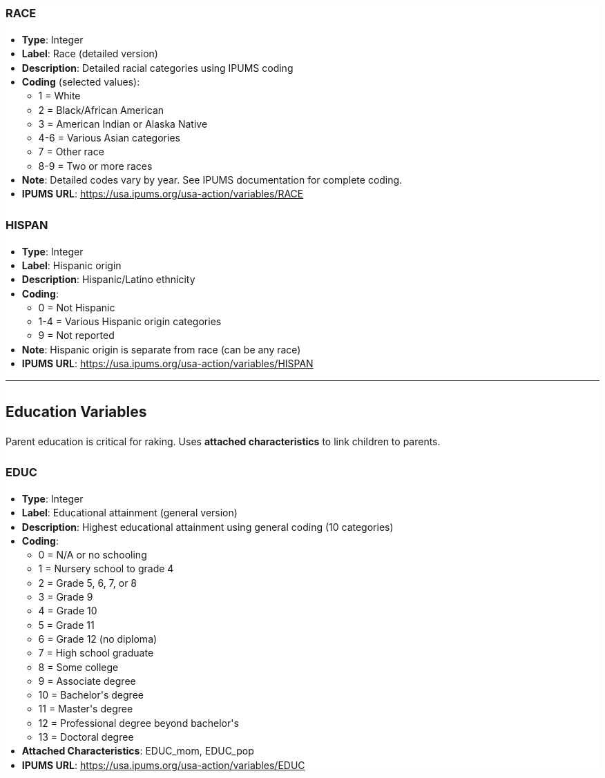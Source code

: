 ### RACE
- **Type**: Integer
- **Label**: Race (detailed version)
- **Description**: Detailed racial categories using IPUMS coding
- **Coding** (selected values):
  - 1 = White
  - 2 = Black/African American
  - 3 = American Indian or Alaska Native
  - 4-6 = Various Asian categories
  - 7 = Other race
  - 8-9 = Two or more races
- **Note**: Detailed codes vary by year. See IPUMS documentation for complete coding.
- **IPUMS URL**: https://usa.ipums.org/usa-action/variables/RACE

### HISPAN
- **Type**: Integer
- **Label**: Hispanic origin
- **Description**: Hispanic/Latino ethnicity
- **Coding**:
  - 0 = Not Hispanic
  - 1-4 = Various Hispanic origin categories
  - 9 = Not reported
- **Note**: Hispanic origin is separate from race (can be any race)
- **IPUMS URL**: https://usa.ipums.org/usa-action/variables/HISPAN

---

## Education Variables

Parent education is critical for raking. Uses **attached characteristics** to link children to parents.

### EDUC
- **Type**: Integer
- **Label**: Educational attainment (general version)
- **Description**: Highest educational attainment using general coding (10 categories)
- **Coding**:
  - 0 = N/A or no schooling
  - 1 = Nursery school to grade 4
  - 2 = Grade 5, 6, 7, or 8
  - 3 = Grade 9
  - 4 = Grade 10
  - 5 = Grade 11
  - 6 = Grade 12 (no diploma)
  - 7 = High school graduate
  - 8 = Some college
  - 9 = Associate degree
  - 10 = Bachelor's degree
  - 11 = Master's degree
  - 12 = Professional degree beyond bachelor's
  - 13 = Doctoral degree
- **Attached Characteristics**: EDUC_mom, EDUC_pop
- **IPUMS URL**: https://usa.ipums.org/usa-action/variables/EDUC
